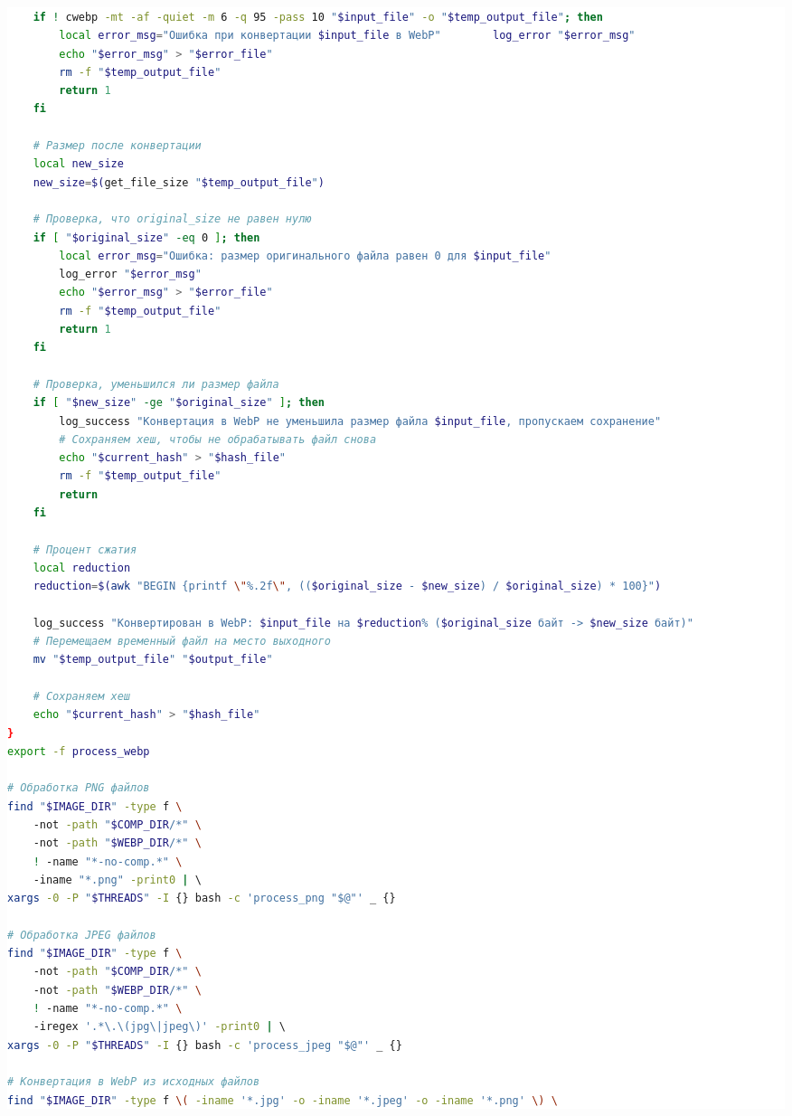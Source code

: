 ```bash title="zip_image.sh" {6, 15}
    if ! cwebp -mt -af -quiet -m 6 -q 95 -pass 10 "$input_file" -o "$temp_output_file"; then  
        local error_msg="Ошибка при конвертации $input_file в WebP"        log_error "$error_msg"  
        echo "$error_msg" > "$error_file"  
        rm -f "$temp_output_file"  
        return 1  
    fi  
  
    # Размер после конвертации  
    local new_size  
    new_size=$(get_file_size "$temp_output_file")  
  
    # Проверка, что original_size не равен нулю  
    if [ "$original_size" -eq 0 ]; then  
        local error_msg="Ошибка: размер оригинального файла равен 0 для $input_file"  
        log_error "$error_msg"  
        echo "$error_msg" > "$error_file"  
        rm -f "$temp_output_file"  
        return 1  
    fi  
  
    # Проверка, уменьшился ли размер файла  
    if [ "$new_size" -ge "$original_size" ]; then  
        log_success "Конвертация в WebP не уменьшила размер файла $input_file, пропускаем сохранение"  
        # Сохраняем хеш, чтобы не обрабатывать файл снова  
        echo "$current_hash" > "$hash_file"  
        rm -f "$temp_output_file"  
        return  
    fi  
  
    # Процент сжатия  
    local reduction  
    reduction=$(awk "BEGIN {printf \"%.2f\", (($original_size - $new_size) / $original_size) * 100}")  
  
    log_success "Конвертирован в WebP: $input_file на $reduction% ($original_size байт -> $new_size байт)"  
    # Перемещаем временный файл на место выходного  
    mv "$temp_output_file" "$output_file"  
  
    # Сохраняем хеш  
    echo "$current_hash" > "$hash_file"  
}  
export -f process_webp  
  
# Обработка PNG файлов  
find "$IMAGE_DIR" -type f \  
    -not -path "$COMP_DIR/*" \  
    -not -path "$WEBP_DIR/*" \  
    ! -name "*-no-comp.*" \  
    -iname "*.png" -print0 | \  
xargs -0 -P "$THREADS" -I {} bash -c 'process_png "$@"' _ {}  
  
# Обработка JPEG файлов  
find "$IMAGE_DIR" -type f \  
    -not -path "$COMP_DIR/*" \  
    -not -path "$WEBP_DIR/*" \  
    ! -name "*-no-comp.*" \  
    -iregex '.*\.\(jpg\|jpeg\)' -print0 | \  
xargs -0 -P "$THREADS" -I {} bash -c 'process_jpeg "$@"' _ {}  
  
# Конвертация в WebP из исходных файлов  
find "$IMAGE_DIR" -type f \( -iname '*.jpg' -o -iname '*.jpeg' -o -iname '*.png' \) \  
```